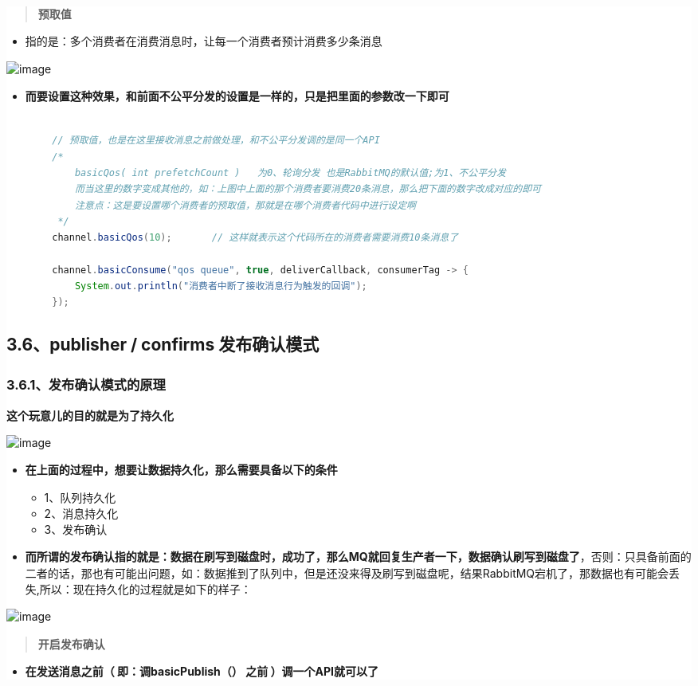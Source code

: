



> **预取值**

- 指的是：多个消费者在消费消息时，让每一个消费者预计消费多少条消息

![image](https://img2023.cnblogs.com/blog/2421736/202302/2421736-20230203180125374-1665297514.png)

- **而要设置这种效果，和前面不公平分发的设置是一样的，只是把里面的参数改一下即可**

```java

		// 预取值，也是在这里接收消息之前做处理，和不公平分发调的是同一个API
        /* 
            basicQos( int prefetchCount )	为0、轮询分发 也是RabbitMQ的默认值;为1、不公平分发
            而当这里的数字变成其他的，如：上图中上面的那个消费者要消费20条消息，那么把下面的数字改成对应的即可
            注意点：这是要设置哪个消费者的预取值，那就是在哪个消费者代码中进行设定啊
         */
        channel.basicQos(10);		// 这样就表示这个代码所在的消费者需要消费10条消息了

        channel.basicConsume("qos queue", true, deliverCallback, consumerTag -> {
            System.out.println("消费者中断了接收消息行为触发的回调");
        });

```







## 3.6、publisher / confirms 发布确认模式

### 3.6.1、发布确认模式的原理

**这个玩意儿的目的就是为了持久化**

![image](https://img2023.cnblogs.com/blog/2421736/202302/2421736-20230203180124206-189359078.png)

- **在上面的过程中，想要让数据持久化，那么需要具备以下的条件**
  - 1、队列持久化
  - 2、消息持久化
  - 3、发布确认

- **而所谓的发布确认指的就是：数据在刷写到磁盘时，成功了，那么MQ就回复生产者一下，数据确认刷写到磁盘了**，否则：只具备前面的二者的话，那也有可能出问题，如：数据推到了队列中，但是还没来得及刷写到磁盘呢，结果RabbitMQ宕机了，那数据也有可能会丢失,所以：现在持久化的过程就是如下的样子：

![image](https://img2023.cnblogs.com/blog/2421736/202302/2421736-20230203180124468-268095635.png)






> **开启发布确认**

- **在发送消息之前（ 即：调basicPublish（） 之前 ）调一个API就可以了**
